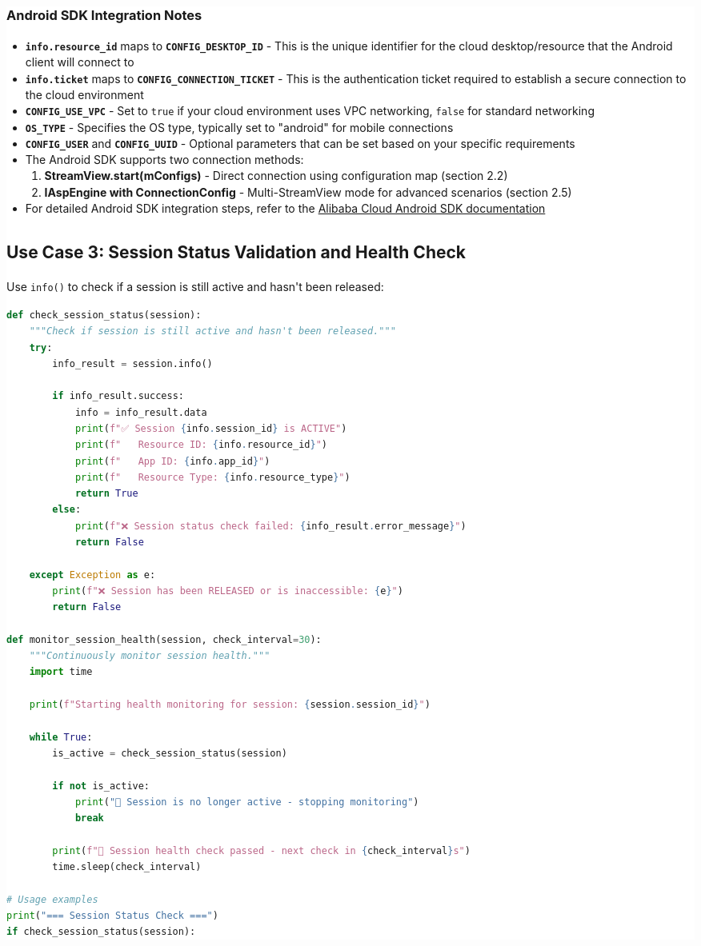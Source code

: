 ```python
```

### Android SDK Integration Notes

- **`info.resource_id`** maps to **`CONFIG_DESKTOP_ID`** - This is the unique identifier for the cloud desktop/resource that the Android client will connect to
- **`info.ticket`** maps to **`CONFIG_CONNECTION_TICKET`** - This is the authentication ticket required to establish a secure connection to the cloud environment
- **`CONFIG_USE_VPC`** - Set to `true` if your cloud environment uses VPC networking, `false` for standard networking
- **`OS_TYPE`** - Specifies the OS type, typically set to "android" for mobile connections
- **`CONFIG_USER`** and **`CONFIG_UUID`** - Optional parameters that can be set based on your specific requirements
- The Android SDK supports two connection methods:
  1. **StreamView.start(mConfigs)** - Direct connection using configuration map (section 2.2)
  2. **IAspEngine with ConnectionConfig** - Multi-StreamView mode for advanced scenarios (section 2.5)
- For detailed Android SDK integration steps, refer to the [Alibaba Cloud Android SDK documentation](https://help.aliyun.com/zh/ecp/android-sdk-of-cloud-phone)

## Use Case 3: Session Status Validation and Health Check

Use `info()` to check if a session is still active and hasn't been released:

```python
def check_session_status(session):
    """Check if session is still active and hasn't been released."""
    try:
        info_result = session.info()

        if info_result.success:
            info = info_result.data
            print(f"✅ Session {info.session_id} is ACTIVE")
            print(f"   Resource ID: {info.resource_id}")
            print(f"   App ID: {info.app_id}")
            print(f"   Resource Type: {info.resource_type}")
            return True
        else:
            print(f"❌ Session status check failed: {info_result.error_message}")
            return False

    except Exception as e:
        print(f"❌ Session has been RELEASED or is inaccessible: {e}")
        return False

def monitor_session_health(session, check_interval=30):
    """Continuously monitor session health."""
    import time

    print(f"Starting health monitoring for session: {session.session_id}")

    while True:
        is_active = check_session_status(session)

        if not is_active:
            print("🚨 Session is no longer active - stopping monitoring")
            break

        print(f"💚 Session health check passed - next check in {check_interval}s")
        time.sleep(check_interval)

# Usage examples
print("=== Session Status Check ===")
if check_session_status(session):
```